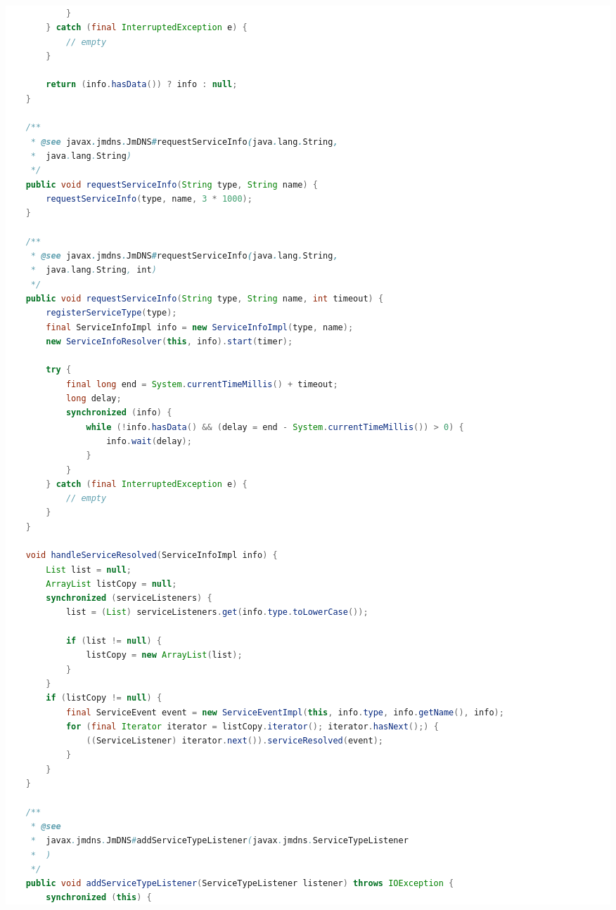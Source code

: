 ```java
			}
		} catch (final InterruptedException e) {
			// empty
		}

		return (info.hasData()) ? info : null;
	}

	/**
	 * @see javax.jmdns.JmDNS#requestServiceInfo(java.lang.String,
	 *  java.lang.String)
	 */
	public void requestServiceInfo(String type, String name) {
		requestServiceInfo(type, name, 3 * 1000);
	}

	/**
	 * @see javax.jmdns.JmDNS#requestServiceInfo(java.lang.String,
	 *  java.lang.String, int)
	 */
	public void requestServiceInfo(String type, String name, int timeout) {
		registerServiceType(type);
		final ServiceInfoImpl info = new ServiceInfoImpl(type, name);
		new ServiceInfoResolver(this, info).start(timer);

		try {
			final long end = System.currentTimeMillis() + timeout;
			long delay;
			synchronized (info) {
				while (!info.hasData() && (delay = end - System.currentTimeMillis()) > 0) {
					info.wait(delay);
				}
			}
		} catch (final InterruptedException e) {
			// empty
		}
	}

	void handleServiceResolved(ServiceInfoImpl info) {
		List list = null;
		ArrayList listCopy = null;
		synchronized (serviceListeners) {
			list = (List) serviceListeners.get(info.type.toLowerCase());

			if (list != null) {
				listCopy = new ArrayList(list);
			}
		}
		if (listCopy != null) {
			final ServiceEvent event = new ServiceEventImpl(this, info.type, info.getName(), info);
			for (final Iterator iterator = listCopy.iterator(); iterator.hasNext();) {
				((ServiceListener) iterator.next()).serviceResolved(event);
			}
		}
	}

	/**
	 * @see
	 *  javax.jmdns.JmDNS#addServiceTypeListener(javax.jmdns.ServiceTypeListener
	 *  )
	 */
	public void addServiceTypeListener(ServiceTypeListener listener) throws IOException {
		synchronized (this) {
```